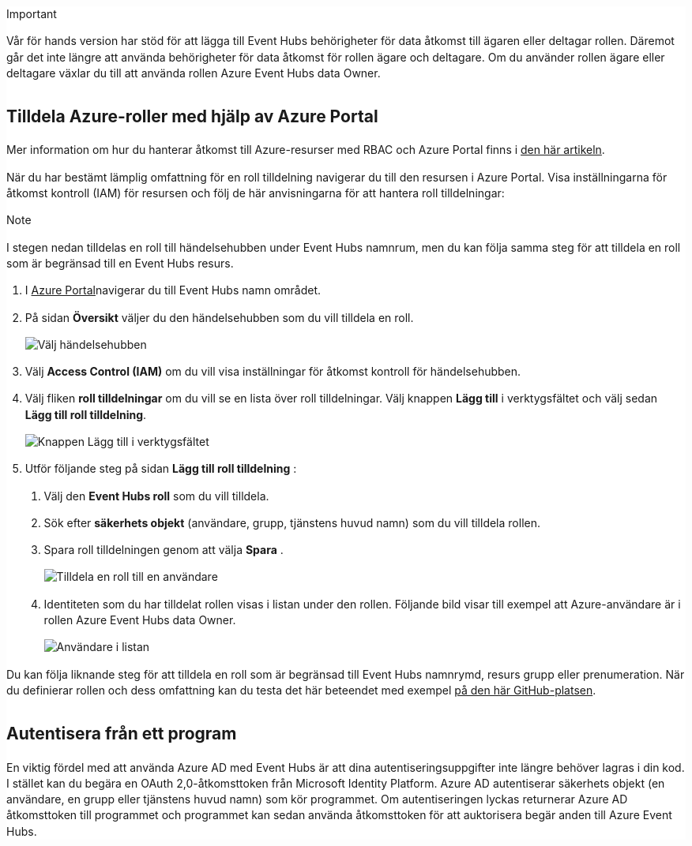 > [!IMPORTANT]
> Vår för hands version har stöd för att lägga till Event Hubs behörigheter för data åtkomst till ägaren eller deltagar rollen. Däremot går det inte längre att använda behörigheter för data åtkomst för rollen ägare och deltagare. Om du använder rollen ägare eller deltagare växlar du till att använda rollen Azure Event Hubs data Owner.

## <a name="assign-azure-roles-using-the-azure-portal"></a>Tilldela Azure-roller med hjälp av Azure Portal  
Mer information om hur du hanterar åtkomst till Azure-resurser med RBAC och Azure Portal finns i [den här artikeln](..//role-based-access-control/role-assignments-portal.md). 

När du har bestämt lämplig omfattning för en roll tilldelning navigerar du till den resursen i Azure Portal. Visa inställningarna för åtkomst kontroll (IAM) för resursen och följ de här anvisningarna för att hantera roll tilldelningar:

> [!NOTE]
> I stegen nedan tilldelas en roll till händelsehubben under Event Hubs namnrum, men du kan följa samma steg för att tilldela en roll som är begränsad till en Event Hubs resurs.

1. I [Azure Portal](https://portal.azure.com/)navigerar du till Event Hubs namn området.
2. På sidan **Översikt** väljer du den händelsehubben som du vill tilldela en roll.

    ![Välj händelsehubben](./media/authenticate-application/select-event-hub.png)
1. Välj **Access Control (IAM)** om du vill visa inställningar för åtkomst kontroll för händelsehubben. 
1. Välj fliken **roll tilldelningar** om du vill se en lista över roll tilldelningar. Välj knappen **Lägg till** i verktygsfältet och välj sedan **Lägg till roll tilldelning**. 

    ![Knappen Lägg till i verktygsfältet](./media/authenticate-application/role-assignments-add-button.png)
1. Utför följande steg på sidan **Lägg till roll tilldelning** :
    1. Välj den **Event Hubs roll** som du vill tilldela. 
    1. Sök efter **säkerhets objekt** (användare, grupp, tjänstens huvud namn) som du vill tilldela rollen.
    1. Spara roll tilldelningen genom att välja **Spara** . 

        ![Tilldela en roll till en användare](./media/authenticate-application/assign-role-to-user.png)
    4. Identiteten som du har tilldelat rollen visas i listan under den rollen. Följande bild visar till exempel att Azure-användare är i rollen Azure Event Hubs data Owner. 
        
        ![Användare i listan](./media/authenticate-application/user-in-list.png)

Du kan följa liknande steg för att tilldela en roll som är begränsad till Event Hubs namnrymd, resurs grupp eller prenumeration. När du definierar rollen och dess omfattning kan du testa det här beteendet med exempel [på den här GitHub-platsen](https://github.com/Azure/azure-event-hubs/tree/master/samples/DotNet/Microsoft.Azure.EventHubs/Rbac).


## <a name="authenticate-from-an-application"></a>Autentisera från ett program
En viktig fördel med att använda Azure AD med Event Hubs är att dina autentiseringsuppgifter inte längre behöver lagras i din kod. I stället kan du begära en OAuth 2,0-åtkomsttoken från Microsoft Identity Platform. Azure AD autentiserar säkerhets objekt (en användare, en grupp eller tjänstens huvud namn) som kör programmet. Om autentiseringen lyckas returnerar Azure AD åtkomsttoken till programmet och programmet kan sedan använda åtkomsttoken för att auktorisera begär anden till Azure Event Hubs.
